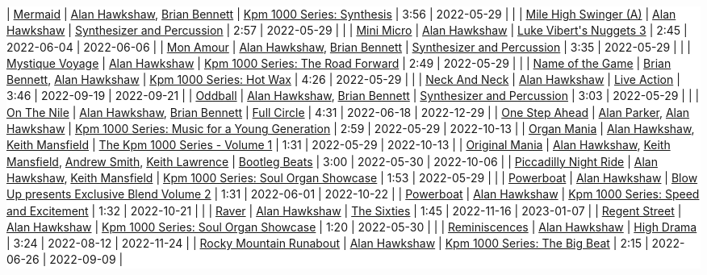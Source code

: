 | [Mermaid](https://open.spotify.com/track/4LcogSQgiNo6rtCG70emJj) | [Alan Hawkshaw](https://open.spotify.com/artist/4xJbCqwNfYlbl8v026L24T), [Brian Bennett](https://open.spotify.com/artist/0WP1sO0RYZHeJyd8PLSRBp) | [Kpm 1000 Series: Synthesis](https://open.spotify.com/album/6H9lWC3gxOefkRfDrxmlaB) | 3:56 | 2022-05-29 |  |
| [Mile High Swinger \(A\)](https://open.spotify.com/track/2e3Hs6RDMXx09rAoXXlvnC) | [Alan Hawkshaw](https://open.spotify.com/artist/4xJbCqwNfYlbl8v026L24T) | [Synthesizer and Percussion](https://open.spotify.com/album/72CdZr0aEQ4sfkc4HPM310) | 2:57 | 2022-05-29 |  |
| [Mini Micro](https://open.spotify.com/track/0u73vKHv8oGyRjAxcSLd1q) | [Alan Hawkshaw](https://open.spotify.com/artist/4xJbCqwNfYlbl8v026L24T) | [Luke Vibert's Nuggets 3](https://open.spotify.com/album/4XhHiKbo6yUr642e0GCrhK) | 2:45 | 2022-06-04 | 2022-06-06 |
| [Mon Amour](https://open.spotify.com/track/11kHdzguSb9TOdhJdJO9NN) | [Alan Hawkshaw](https://open.spotify.com/artist/4xJbCqwNfYlbl8v026L24T), [Brian Bennett](https://open.spotify.com/artist/0WP1sO0RYZHeJyd8PLSRBp) | [Synthesizer and Percussion](https://open.spotify.com/album/72CdZr0aEQ4sfkc4HPM310) | 3:35 | 2022-05-29 |  |
| [Mystique Voyage](https://open.spotify.com/track/4sgv8AIbpS2ABbxVtiOCCc) | [Alan Hawkshaw](https://open.spotify.com/artist/4xJbCqwNfYlbl8v026L24T) | [Kpm 1000 Series: The Road Forward](https://open.spotify.com/album/6xdnLajMDIof5HwgTokRLp) | 2:49 | 2022-05-29 |  |
| [Name of the Game](https://open.spotify.com/track/7jsactTYPuOWrVfLRL40lt) | [Brian Bennett](https://open.spotify.com/artist/0WP1sO0RYZHeJyd8PLSRBp), [Alan Hawkshaw](https://open.spotify.com/artist/4xJbCqwNfYlbl8v026L24T) | [Kpm 1000 Series: Hot Wax](https://open.spotify.com/album/3PAWWGdigwDsVcfsMUu7mr) | 4:26 | 2022-05-29 |  |
| [Neck And Neck](https://open.spotify.com/track/05146j3iazNxLQNF5b6lCH) | [Alan Hawkshaw](https://open.spotify.com/artist/4xJbCqwNfYlbl8v026L24T) | [Live Action](https://open.spotify.com/album/0aK3l7mzwVJOHvdQGqm9I2) | 3:46 | 2022-09-19 | 2022-09-21 |
| [Oddball](https://open.spotify.com/track/64cp2gJk8vTFmLKX5djyOg) | [Alan Hawkshaw](https://open.spotify.com/artist/4xJbCqwNfYlbl8v026L24T), [Brian Bennett](https://open.spotify.com/artist/0WP1sO0RYZHeJyd8PLSRBp) | [Synthesizer and Percussion](https://open.spotify.com/album/72CdZr0aEQ4sfkc4HPM310) | 3:03 | 2022-05-29 |  |
| [On The Nile](https://open.spotify.com/track/0YLgGHYNK5B3diFWckaHUU) | [Alan Hawkshaw](https://open.spotify.com/artist/4xJbCqwNfYlbl8v026L24T), [Brian Bennett](https://open.spotify.com/artist/0WP1sO0RYZHeJyd8PLSRBp) | [Full Circle](https://open.spotify.com/album/21WmhUFUBlQ9txD3irSlAJ) | 4:31 | 2022-06-18 | 2022-12-29 |
| [One Step Ahead](https://open.spotify.com/track/3fjunzo6VwfnWb2o0bbV31) | [Alan Parker](https://open.spotify.com/artist/0ZpOIHGVsM7vMZqPt4i214), [Alan Hawkshaw](https://open.spotify.com/artist/4xJbCqwNfYlbl8v026L24T) | [Kpm 1000 Series: Music for a Young Generation](https://open.spotify.com/album/7DSXOfsLNItRe1nYDmAGpL) | 2:59 | 2022-05-29 | 2022-10-13 |
| [Organ Mania](https://open.spotify.com/track/7bDfu6lter3bYAiPuz2PCJ) | [Alan Hawkshaw](https://open.spotify.com/artist/4xJbCqwNfYlbl8v026L24T), [Keith Mansfield](https://open.spotify.com/artist/5slh4AZGBwQKHeKZJCHEYH) | [The Kpm 1000 Series \- Volume 1](https://open.spotify.com/album/1svikpX3DorNerwbCIGi6H) | 1:31 | 2022-05-29 | 2022-10-13 |
| [Original Mania](https://open.spotify.com/track/6hfhkHbprP0sPgIRCsyfZh) | [Alan Hawkshaw](https://open.spotify.com/artist/4xJbCqwNfYlbl8v026L24T), [Keith Mansfield](https://open.spotify.com/artist/5slh4AZGBwQKHeKZJCHEYH), [Andrew Smith](https://open.spotify.com/artist/2Ev37g5r1LebOhUikXBsB2), [Keith Lawrence](https://open.spotify.com/artist/7d5SlLpPi78IOzO5J7poTq) | [Bootleg Beats](https://open.spotify.com/album/5VeLluSageWRYdDLnWKY22) | 3:00 | 2022-05-30 | 2022-10-06 |
| [Piccadilly Night Ride](https://open.spotify.com/track/1zi8xWfni4JFoPbxp8dLKL) | [Alan Hawkshaw](https://open.spotify.com/artist/4xJbCqwNfYlbl8v026L24T), [Keith Mansfield](https://open.spotify.com/artist/5slh4AZGBwQKHeKZJCHEYH) | [Kpm 1000 Series: Soul Organ Showcase](https://open.spotify.com/album/0igqSRlReNwphFAqsflrOZ) | 1:53 | 2022-05-29 |  |
| [Powerboat](https://open.spotify.com/track/2T7So0EKMcfsIVlNsSV4TS) | [Alan Hawkshaw](https://open.spotify.com/artist/4xJbCqwNfYlbl8v026L24T) | [Blow Up presents Exclusive Blend Volume 2](https://open.spotify.com/album/2LscdictQbjN7PTZZ2EjTO) | 1:31 | 2022-06-01 | 2022-10-22 |
| [Powerboat](https://open.spotify.com/track/4rrNpVsELkya1KoOWorhOd) | [Alan Hawkshaw](https://open.spotify.com/artist/4xJbCqwNfYlbl8v026L24T) | [Kpm 1000 Series: Speed and Excitement](https://open.spotify.com/album/5rQHMZRMkdwgPwiznrkFTP) | 1:32 | 2022-10-21 |  |
| [Raver](https://open.spotify.com/track/3y3pr0BwXaFsXPlkB7k2pn) | [Alan Hawkshaw](https://open.spotify.com/artist/4xJbCqwNfYlbl8v026L24T) | [The Sixties](https://open.spotify.com/album/4yzoa9DAyLsMXnlfzHZMO7) | 1:45 | 2022-11-16 | 2023-01-07 |
| [Regent Street](https://open.spotify.com/track/6jONUb62DB6QS22Lk06FmB) | [Alan Hawkshaw](https://open.spotify.com/artist/4xJbCqwNfYlbl8v026L24T) | [Kpm 1000 Series: Soul Organ Showcase](https://open.spotify.com/album/0igqSRlReNwphFAqsflrOZ) | 1:20 | 2022-05-30 |  |
| [Reminiscences](https://open.spotify.com/track/6vAqNQAPjqzx5ztO88PQX9) | [Alan Hawkshaw](https://open.spotify.com/artist/4xJbCqwNfYlbl8v026L24T) | [High Drama](https://open.spotify.com/album/6nVKvvfOnN3rB2lui1tMZr) | 3:24 | 2022-08-12 | 2022-11-24 |
| [Rocky Mountain Runabout](https://open.spotify.com/track/0onhMFZBampcxMxkIDxmU0) | [Alan Hawkshaw](https://open.spotify.com/artist/4xJbCqwNfYlbl8v026L24T) | [Kpm 1000 Series: The Big Beat](https://open.spotify.com/album/4KEAda0cN0G2cBoXHfd3uD) | 2:15 | 2022-06-26 | 2022-09-09 |